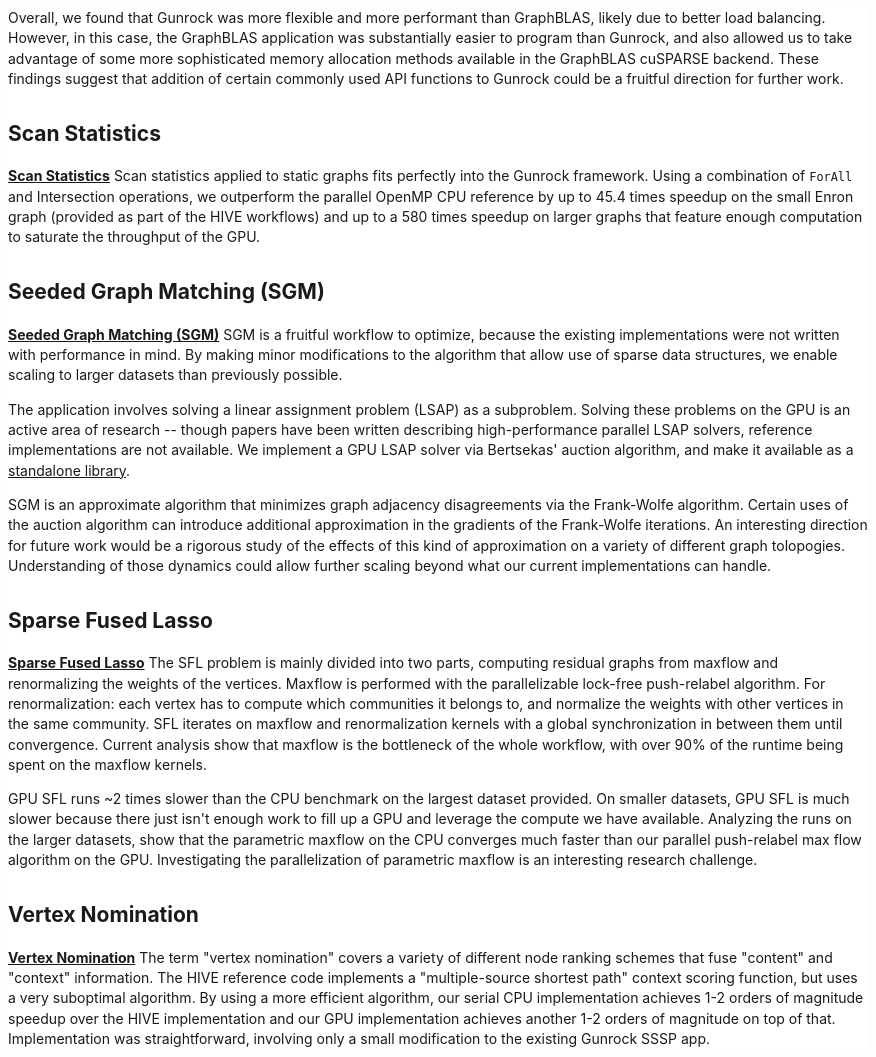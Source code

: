 Overall, we found that Gunrock was more flexible and more performant than GraphBLAS, likely due to better load balancing.  However, in this case, the GraphBLAS application was substantially easier to program than Gunrock, and also allowed us to take advantage of some more sophisticated memory allocation methods available in the GraphBLAS cuSPARSE backend.  These findings suggest that addition of certain commonly used API functions to Gunrock could be a fruitful direction for further work.

## Scan Statistics
**[Scan Statistics](hive/hive_scan_statistics)**
Scan statistics applied to static graphs fits perfectly into the Gunrock framework. Using a combination of `ForAll` and Intersection operations, we outperform the parallel OpenMP CPU reference by up to 45.4 times speedup on the small Enron graph (provided as part of the HIVE workflows) and up to a 580 times speedup on larger graphs that feature enough computation to saturate the throughput of the GPU.

## Seeded Graph Matching (SGM)
**[Seeded Graph Matching (SGM)](hive/hive_sgm)**
SGM is a fruitful workflow to optimize, because the existing implementations were not written with performance in mind.  By making minor modifications to the algorithm that allow use of sparse data structures, we enable scaling to larger datasets than previously possible.

The application involves solving a linear assignment problem (LSAP) as a subproblem.  Solving these problems on the GPU is an active area of research -- though papers have been written describing high-performance parallel LSAP solvers, reference implementations are not available.  We implement a GPU LSAP solver via Bertsekas' auction algorithm, and make it available as a [standalone library](https://github.com/bkj/cbert).

SGM is an approximate algorithm that minimizes graph adjacency disagreements via the Frank-Wolfe algorithm. Certain uses of the auction algorithm can introduce additional approximation in the gradients of the Frank-Wolfe iterations.  An interesting direction for future work would be a rigorous study of the effects of this kind of approximation on a variety of different graph tolopogies.  Understanding of those dynamics could allow further scaling beyond what our current implementations can handle.

## Sparse Fused Lasso
**[Sparse Fused Lasso](hive/hive_sparse_graph_trend_filtering)**
The SFL problem is mainly divided into two parts, computing residual graphs from maxflow and renormalizing the weights of the vertices. Maxflow is performed with the parallelizable lock-free push-relabel algorithm. For renormalization: each vertex has to compute which communities it belongs to, and normalize the weights with other vertices in the same community. SFL iterates on maxflow and renormalization kernels with a global synchronization in between them until convergence. Current analysis show that maxflow is the bottleneck of the whole workflow, with over 90% of the runtime being spent on the maxflow kernels.

GPU SFL runs ~2 times slower than the CPU benchmark on the largest dataset provided. On smaller datasets, GPU SFL is much slower because there just isn't enough work to fill up a GPU and leverage the compute we have available. Analyzing the runs on the larger datasets, show that the parametric maxflow on the CPU converges much faster than our parallel push-relabel max flow algorithm on the GPU. Investigating the parallelization of parametric maxflow is an interesting research challenge.

## Vertex Nomination
**[Vertex Nomination](hive/hive_vn)**
The term "vertex nomination" covers a variety of different node ranking schemes that fuse "content" and "context" information.  The HIVE reference code implements a "multiple-source shortest path" context scoring function, but uses a very suboptimal algorithm.  By using a more efficient algorithm, our serial CPU implementation achieves 1-2 orders of magnitude speedup over the HIVE implementation and our GPU implementation achieves another 1-2 orders of magnitude on top of that.  Implementation was straightforward, involving only a small modification to the existing Gunrock SSSP app.
